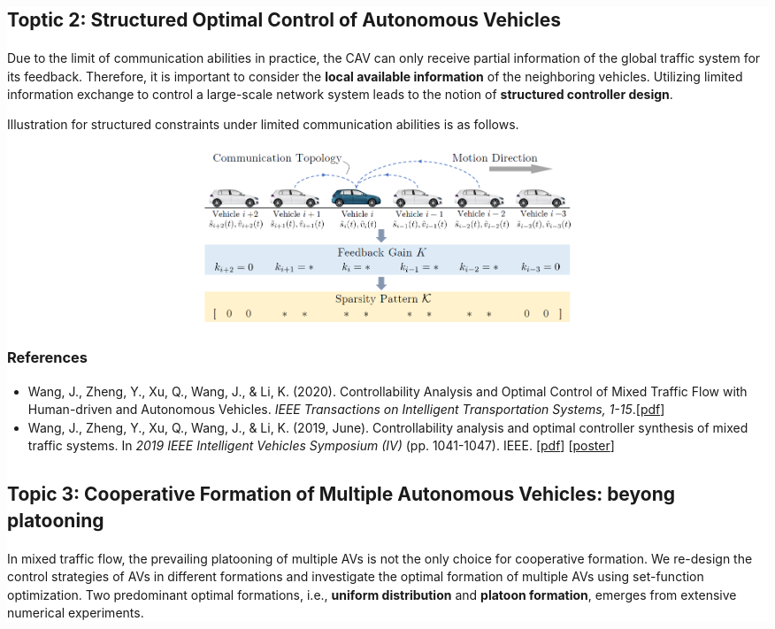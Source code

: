 

## Toptic 2: Structured Optimal Control of Autonomous Vehicles <a name="Topic-2"></a>

Due to the limit of communication abilities in practice, the CAV can only receive partial information of the
global traffic system for its feedback. Therefore, it is important to consider the **local available information** of the neighboring vehicles. Utilizing limited information exchange to control a large-scale network system leads to the notion of **structured controller design**.

Illustration for structured constraints under limited communication abilities is as follows.
<p align="center">
<img src="docs/img/structured_control.PNG" align="center" width="50%"/>
</p>

### References
- Wang, J., Zheng, Y., Xu, Q., Wang, J., & Li, K. (2020). Controllability Analysis and Optimal Control of Mixed Traffic Flow with Human-driven and Autonomous Vehicles. *IEEE Transactions on Intelligent Transportation Systems, 1-15*.[[pdf](https://wangjw18.github.io/files/2020-TITS.pdf)]
- Wang, J., Zheng, Y., Xu, Q., Wang, J., & Li, K. (2019, June). Controllability analysis and optimal controller synthesis of mixed traffic systems. In *2019 IEEE Intelligent Vehicles Symposium (IV)* (pp. 1041-1047). IEEE. [[pdf](https://wangjw18.github.io/files/2019-IV.pdf)] [[poster](https://wangjw18.github.io/files/2019-IV-poster.pdf)]


## Topic 3: Cooperative Formation of Multiple Autonomous Vehicles: beyong platooning <a name="Topic-3"></a>

In mixed traffic flow, the prevailing platooning of multiple AVs is not the only choice for cooperative formation. We re-design the control strategies of AVs in different formations and investigate the optimal formation of multiple AVs using set-function optimization. Two predominant optimal formations, i.e., **uniform distribution** and **platoon formation**, emerges from extensive numerical experiments.
<p align="center">